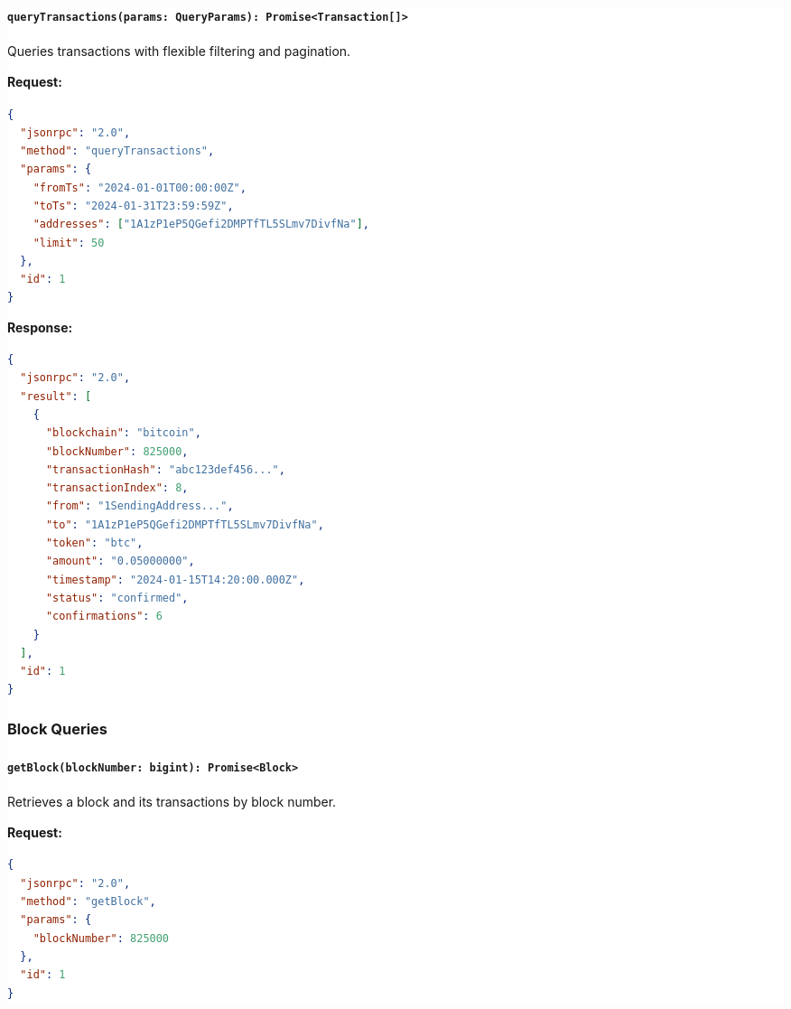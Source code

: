 #### `queryTransactions(params: QueryParams): Promise<Transaction[]>`

Queries transactions with flexible filtering and pagination.

**Request:**
```json
{
  "jsonrpc": "2.0",
  "method": "queryTransactions",
  "params": {
    "fromTs": "2024-01-01T00:00:00Z",
    "toTs": "2024-01-31T23:59:59Z",
    "addresses": ["1A1zP1eP5QGefi2DMPTfTL5SLmv7DivfNa"],
    "limit": 50
  },
  "id": 1
}
```

**Response:**
```json
{
  "jsonrpc": "2.0",
  "result": [
    {
      "blockchain": "bitcoin",
      "blockNumber": 825000,
      "transactionHash": "abc123def456...",
      "transactionIndex": 8,
      "from": "1SendingAddress...",
      "to": "1A1zP1eP5QGefi2DMPTfTL5SLmv7DivfNa",
      "token": "btc",
      "amount": "0.05000000",
      "timestamp": "2024-01-15T14:20:00.000Z",
      "status": "confirmed",
      "confirmations": 6
    }
  ],
  "id": 1
}
```

### Block Queries

#### `getBlock(blockNumber: bigint): Promise<Block>`

Retrieves a block and its transactions by block number.

**Request:**
```json
{
  "jsonrpc": "2.0",
  "method": "getBlock",
  "params": {
    "blockNumber": 825000
  },
  "id": 1
}
```
